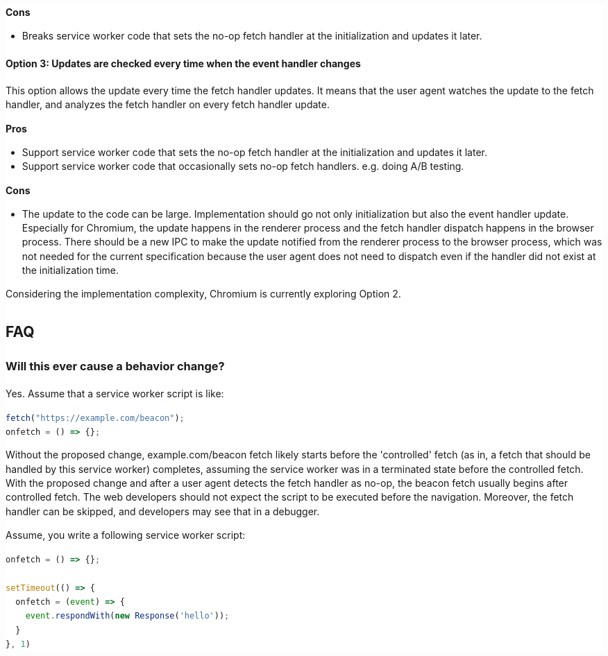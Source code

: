 **Cons**
*   Breaks service worker code that sets the no-op fetch handler at the initialization and updates it later.

#### Option 3: Updates are checked every time when the event handler changes

This option allows the update every time the fetch handler updates.  It means that the user agent watches the update to the fetch handler, and
analyzes the fetch handler on every fetch handler update.

**Pros**
*   Support service worker code that sets the no-op fetch handler at the initialization and updates it later.
*   Support service worker code that occasionally sets no-op fetch handlers.  e.g. doing A/B testing.

**Cons**
*   The update to the code can be large.  Implementation should go not only initialization but also the event handler update.  Especially
    for Chromium, the update happens in the renderer process and the fetch handler dispatch happens in the browser process.  There should
    be a new IPC to make the update notified from the renderer process to the browser process, which was not needed for the current
    specification because the user agent does not need to dispatch even if the handler did not exist at the initialization time.

Considering the implementation complexity, Chromium is currently exploring Option 2.

## FAQ

### Will this ever cause a behavior change?

Yes.  Assume that a service worker script is like:

```js
fetch("https://example.com/beacon");
onfetch = () => {};
```

Without the proposed change, example.com/beacon fetch likely starts before the 'controlled' fetch (as in, a fetch that should be handled by
this service worker) completes, assuming the service worker was in a terminated state before the controlled fetch.  With the proposed
change and after a user agent detects the fetch handler as no-op, the beacon fetch usually begins after controlled fetch.  The web
developers should not expect the script to be executed before the navigation.  Moreover, the fetch handler can be skipped, and developers
may see that in a debugger.

Assume, you write a following service worker script:

```js
onfetch = () => {};

setTimeout(() => {
  onfetch = (event) => {
    event.respondWith(new Response('hello'));
  }
}, 1)
```
